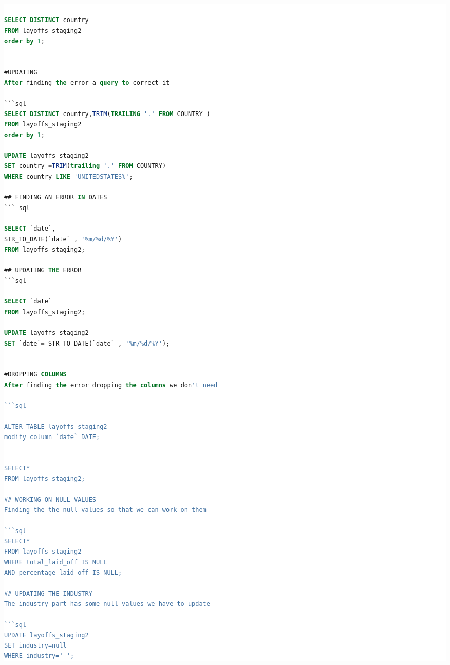 ```sql

SELECT DISTINCT country
FROM layoffs_staging2
order by 1;


#UPDATING
After finding the error a query to correct it

```sql
SELECT DISTINCT country,TRIM(TRAILING '.' FROM COUNTRY )
FROM layoffs_staging2
order by 1;

UPDATE layoffs_staging2
SET country =TRIM(trailing '.' FROM COUNTRY)
WHERE country LIKE 'UNITEDSTATES%';

## FINDING AN ERROR IN DATES
``` sql

SELECT `date`,
STR_TO_DATE(`date` , '%m/%d/%Y')
FROM layoffs_staging2;

## UPDATING THE ERROR
```sql

SELECT `date`
FROM layoffs_staging2;

UPDATE layoffs_staging2
SET `date`= STR_TO_DATE(`date` , '%m/%d/%Y');


#DROPPING COLUMNS
After finding the error dropping the columns we don't need

```sql

ALTER TABLE layoffs_staging2
modify column `date` DATE;


SELECT*
FROM layoffs_staging2;

## WORKING ON NULL VALUES
Finding the the null values so that we can work on them

```sql
SELECT*
FROM layoffs_staging2
WHERE total_laid_off IS NULL
AND percentage_laid_off IS NULL;

## UPDATING THE INDUSTRY
The industry part has some null values we have to update

```sql
UPDATE layoffs_staging2
SET industry=null
WHERE industry=' ';

```